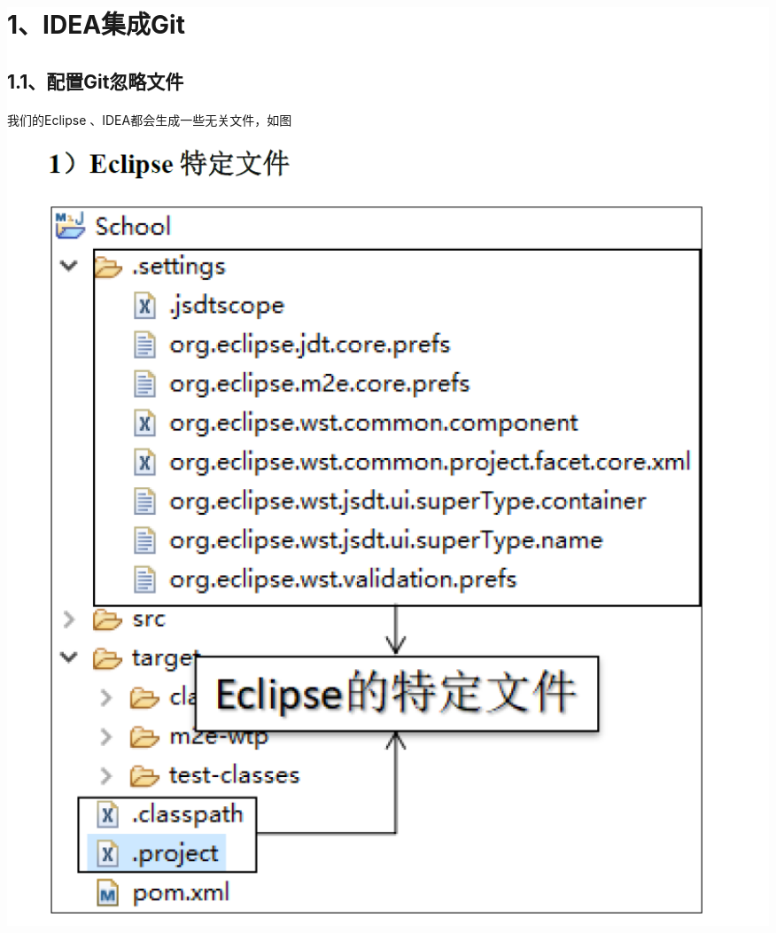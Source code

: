 # 1、IDEA集成Git

## 1.1、配置Git忽略文件

我们的Eclipse 、IDEA都会生成一些无关文件，如图

<img src="尚硅谷Git(三).assets/1.png" style="zoom:150%;" />
